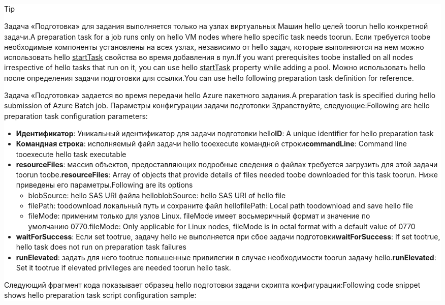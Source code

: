 > [!Tip]
> <span data-ttu-id="ec240-185">Задача «Подготовка» для задания выполняется только на узлах виртуальных Машин hello целей toorun hello конкретной задачи.</span><span class="sxs-lookup"><span data-stu-id="ec240-185">A preparation task for a job runs only on hello VM nodes where hello specific task needs toorun.</span></span> <span data-ttu-id="ec240-186">Если требуется toobe необходимые компоненты установлены на всех узлах, независимо от hello задач, которые выполняются на нем можно использовать hello [startTask](http://azure.github.io/azure-sdk-for-node/azure-batch/latest/Pool.html#add) свойства во время добавления в пул.</span><span class="sxs-lookup"><span data-stu-id="ec240-186">If you want prerequisites toobe installed on all nodes irrespective of hello tasks that run on it, you can use hello [startTask](http://azure.github.io/azure-sdk-for-node/azure-batch/latest/Pool.html#add) property while adding a pool.</span></span> <span data-ttu-id="ec240-187">Можно использовать hello после определения задачи подготовки для ссылки.</span><span class="sxs-lookup"><span data-stu-id="ec240-187">You can use hello following preparation task definition for reference.</span></span>
>
>

<span data-ttu-id="ec240-188">Задача «Подготовка» задается во время передачи hello Azure пакетного задания.</span><span class="sxs-lookup"><span data-stu-id="ec240-188">A preparation task is specified during hello submission of Azure Batch job.</span></span> <span data-ttu-id="ec240-189">Параметры конфигурации задачи подготовки Здравствуйте, следующие:</span><span class="sxs-lookup"><span data-stu-id="ec240-189">Following are hello preparation task configuration parameters:</span></span>

* <span data-ttu-id="ec240-190">**Идентификатор**: Уникальный идентификатор для задачи подготовки hello</span><span class="sxs-lookup"><span data-stu-id="ec240-190">**ID**: A unique identifier for hello preparation task</span></span>
* <span data-ttu-id="ec240-191">**Командная строка**: исполняемый файл задачи hello tooexecute командной строки</span><span class="sxs-lookup"><span data-stu-id="ec240-191">**commandLine**: Command line tooexecute hello task executable</span></span>
* <span data-ttu-id="ec240-192">**resourceFiles**: массив объектов, предоставляющих подробные сведения о файлах требуется загрузить для этой задачи toorun toobe.</span><span class="sxs-lookup"><span data-stu-id="ec240-192">**resourceFiles**: Array of objects that provide details of files needed toobe downloaded for this task toorun.</span></span>  <span data-ttu-id="ec240-193">Ниже приведены его параметры.</span><span class="sxs-lookup"><span data-stu-id="ec240-193">Following are its options</span></span>
    - <span data-ttu-id="ec240-194">blobSource: hello SAS URI файла hello</span><span class="sxs-lookup"><span data-stu-id="ec240-194">blobSource: hello SAS URI of hello file</span></span>
    - <span data-ttu-id="ec240-195">filePath: toodownload локальный путь и сохраните файл hello</span><span class="sxs-lookup"><span data-stu-id="ec240-195">filePath: Local path toodownload and save hello file</span></span>
    - <span data-ttu-id="ec240-196">fileMode: применим только для узлов Linux. fileMode имеет восьмеричный формат и значение по умолчанию 0770.</span><span class="sxs-lookup"><span data-stu-id="ec240-196">fileMode: Only applicable for Linux nodes, fileMode is in octal format with a default value of 0770</span></span>
* <span data-ttu-id="ec240-197">**waitForSuccess**: Если set tootrue, задачу hello не выполняется при сбое задачи подготовки</span><span class="sxs-lookup"><span data-stu-id="ec240-197">**waitForSuccess**: If set tootrue, hello task does not run on preparation task failures</span></span>
* <span data-ttu-id="ec240-198">**runElevated**: задать для него tootrue повышенные привилегии в случае необходимости toorun задачу hello.</span><span class="sxs-lookup"><span data-stu-id="ec240-198">**runElevated**: Set it tootrue if elevated privileges are needed toorun hello task.</span></span>

<span data-ttu-id="ec240-199">Следующий фрагмент кода показывает образец hello подготовки задачи скрипта конфигурации:</span><span class="sxs-lookup"><span data-stu-id="ec240-199">Following code snippet shows hello preparation task script configuration sample:</span></span>

